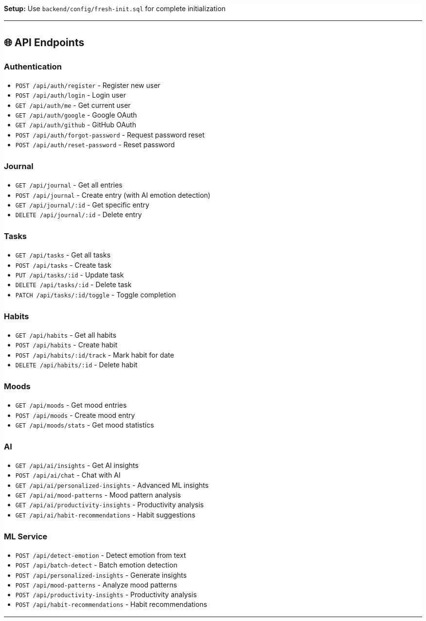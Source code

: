 **Setup:** Use `backend/config/fresh-init.sql` for complete initialization

---

## 🌐 API Endpoints

### Authentication
- `POST /api/auth/register` - Register new user
- `POST /api/auth/login` - Login user
- `GET /api/auth/me` - Get current user
- `GET /api/auth/google` - Google OAuth
- `GET /api/auth/github` - GitHub OAuth
- `POST /api/auth/forgot-password` - Request password reset
- `POST /api/auth/reset-password` - Reset password

### Journal
- `GET /api/journal` - Get all entries
- `POST /api/journal` - Create entry (with AI emotion detection)
- `GET /api/journal/:id` - Get specific entry
- `DELETE /api/journal/:id` - Delete entry

### Tasks
- `GET /api/tasks` - Get all tasks
- `POST /api/tasks` - Create task
- `PUT /api/tasks/:id` - Update task
- `DELETE /api/tasks/:id` - Delete task
- `PATCH /api/tasks/:id/toggle` - Toggle completion

### Habits
- `GET /api/habits` - Get all habits
- `POST /api/habits` - Create habit
- `POST /api/habits/:id/track` - Mark habit for date
- `DELETE /api/habits/:id` - Delete habit

### Moods
- `GET /api/moods` - Get mood entries
- `POST /api/moods` - Create mood entry
- `GET /api/moods/stats` - Get mood statistics

### AI
- `GET /api/ai/insights` - Get AI insights
- `POST /api/ai/chat` - Chat with AI
- `GET /api/ai/personalized-insights` - Advanced ML insights
- `GET /api/ai/mood-patterns` - Mood pattern analysis
- `GET /api/ai/productivity-insights` - Productivity analysis
- `GET /api/ai/habit-recommendations` - Habit suggestions

### ML Service
- `POST /api/detect-emotion` - Detect emotion from text
- `POST /api/batch-detect` - Batch emotion detection
- `POST /api/personalized-insights` - Generate insights
- `POST /api/mood-patterns` - Analyze mood patterns
- `POST /api/productivity-insights` - Productivity analysis
- `POST /api/habit-recommendations` - Habit recommendations

---
